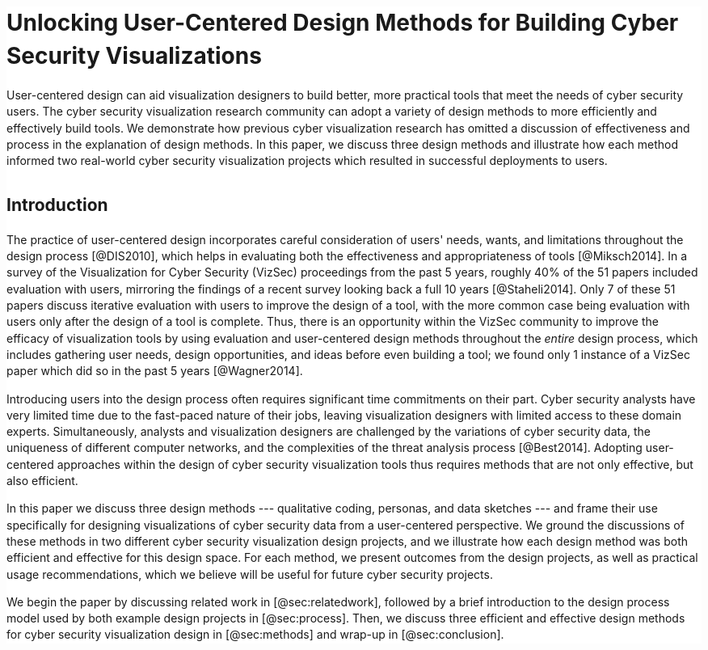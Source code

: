 
# Unlocking User-Centered Design Methods for Building Cyber Security Visualizations

User-centered design can aid visualization designers to build better, more practical tools that meet the needs of cyber security users. The cyber security visualization research community can adopt a variety of design methods to more efficiently and effectively build tools. We demonstrate how previous cyber visualization research has omitted a discussion of effectiveness and process in the explanation of design methods. In this paper, we discuss three design methods and illustrate how each method informed two real-world cyber security visualization projects which resulted in successful deployments to users.





## Introduction

The practice of user-centered design incorporates careful consideration of users' needs, wants, and limitations throughout the design process [@DIS2010], which helps in evaluating both the effectiveness and appropriateness of tools [@Miksch2014]. In a survey of the Visualization for Cyber Security (VizSec) proceedings from the past 5 years, roughly 40% of the 51 papers included evaluation with users, mirroring the findings of a recent survey looking back a full 10 years [@Staheli2014]. Only 7 of these 51 papers discuss iterative evaluation with users to improve the design of a tool, with the more common case being evaluation with users only after the design of a tool is complete. Thus, there is an opportunity within the VizSec community to improve the efficacy of visualization tools by using evaluation and user-centered design methods throughout the *entire* design process, which includes gathering user needs, design opportunities, and ideas before even building a tool; we found only 1 instance of a VizSec paper which did so in the past 5 years [@Wagner2014].


Introducing users into the design process often requires significant time commitments on their part. Cyber security analysts have very limited time due to the fast-paced nature of their jobs, leaving visualization designers with limited access to these domain experts. Simultaneously, analysts and visualization designers are challenged by the variations of cyber security data, the uniqueness of different computer networks, and the complexities of the threat analysis process [@Best2014]. Adopting user-centered approaches within the design of cyber security visualization tools thus requires methods that are not only effective, but also efficient.


In this paper we discuss three design methods --- qualitative coding, personas, and data sketches --- and frame their use specifically for designing visualizations of cyber security data from a user-centered perspective. We ground the discussions of these methods in two different cyber security visualization design projects, and we illustrate how each design method was both efficient and effective for this design space. For each method, we present outcomes from the design projects, as well as practical usage recommendations, which we believe will be useful for future cyber security projects.


We begin the paper by discussing related work in [@sec:relatedwork], followed by a brief introduction to the design process model used by both example design projects in [@sec:process]. Then, we discuss three efficient and effective design methods for cyber security visualization design in [@sec:methods] and wrap-up in [@sec:conclusion].





[^1]: [http://mckennapsean.com/vizsec-design-methods/](http://mckennapsean.com/vizsec-design-methods/)